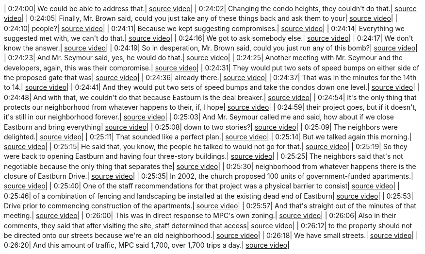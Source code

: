 | 0:24:00| We could be able to address that.| [source video](https://archive.org/details/citycouncil080408?start=1440)|
| 0:24:02| Changing the condo heights, they couldn't do that.| [source video](https://archive.org/details/citycouncil080408?start=1442)|
| 0:24:05| Finally, Mr. Brown said, could you just take any of these things back and ask them to your| [source video](https://archive.org/details/citycouncil080408?start=1445)|
| 0:24:10| people?| [source video](https://archive.org/details/citycouncil080408?start=1450)|
| 0:24:11| Because we kept suggesting compromises.| [source video](https://archive.org/details/citycouncil080408?start=1451)|
| 0:24:14| Everything we suggested met with, we can't do that.| [source video](https://archive.org/details/citycouncil080408?start=1454)|
| 0:24:16| We got to ask somebody else.| [source video](https://archive.org/details/citycouncil080408?start=1456)|
| 0:24:17| We don't know the answer.| [source video](https://archive.org/details/citycouncil080408?start=1457)|
| 0:24:19| So in desperation, Mr. Brown said, could you just run any of this bomb?| [source video](https://archive.org/details/citycouncil080408?start=1459)|
| 0:24:23| And Mr. Seymour said, yes, he would do that.| [source video](https://archive.org/details/citycouncil080408?start=1463)|
| 0:24:25| Another meeting with Mr. Seymour and the developers, again, this was their compromise.| [source video](https://archive.org/details/citycouncil080408?start=1465)|
| 0:24:31| They would put two sets of speed bumps on either side of the proposed gate that was| [source video](https://archive.org/details/citycouncil080408?start=1471)|
| 0:24:36| already there.| [source video](https://archive.org/details/citycouncil080408?start=1476)|
| 0:24:37| That was in the minutes for the 14th to 14.| [source video](https://archive.org/details/citycouncil080408?start=1477)|
| 0:24:41| And they would put two sets of speed bumps and take the condos down one level.| [source video](https://archive.org/details/citycouncil080408?start=1481)|
| 0:24:48| And with that, we couldn't do that because Eastburn is the deal breaker.| [source video](https://archive.org/details/citycouncil080408?start=1488)|
| 0:24:54| It's the only thing that protects our neighborhood from whatever happens to their, if, I hope| [source video](https://archive.org/details/citycouncil080408?start=1494)|
| 0:24:59| their project goes, but if it doesn't, it's still in our neighborhood forever.| [source video](https://archive.org/details/citycouncil080408?start=1499)|
| 0:25:03| And Mr. Seymour called me and said, how about if we close Eastburn and bring everything| [source video](https://archive.org/details/citycouncil080408?start=1503)|
| 0:25:08| down to two stories?| [source video](https://archive.org/details/citycouncil080408?start=1508)|
| 0:25:09| The neighbors were delighted.| [source video](https://archive.org/details/citycouncil080408?start=1509)|
| 0:25:11| That sounded like a perfect plan.| [source video](https://archive.org/details/citycouncil080408?start=1511)|
| 0:25:14| But we talked again this morning.| [source video](https://archive.org/details/citycouncil080408?start=1514)|
| 0:25:15| He said that, you know, the people he talked to would not go for that.| [source video](https://archive.org/details/citycouncil080408?start=1515)|
| 0:25:19| So they were back to opening Eastburn and having four three-story buildings.| [source video](https://archive.org/details/citycouncil080408?start=1519)|
| 0:25:25| The neighbors said that's not negotiable because the only thing that separates the| [source video](https://archive.org/details/citycouncil080408?start=1525)|
| 0:25:30| neighborhood from whatever happens there is the closure of Eastburn Drive.| [source video](https://archive.org/details/citycouncil080408?start=1530)|
| 0:25:35| In 2002, the church proposed 100 units of government-funded apartments.| [source video](https://archive.org/details/citycouncil080408?start=1535)|
| 0:25:40| One of the staff recommendations for that project was a physical barrier to consist| [source video](https://archive.org/details/citycouncil080408?start=1540)|
| 0:25:46| of a combination of fencing and landscaping be installed at the existing dead end of Eastburn| [source video](https://archive.org/details/citycouncil080408?start=1546)|
| 0:25:53| Drive prior to commencing construction of the apartments.| [source video](https://archive.org/details/citycouncil080408?start=1553)|
| 0:25:57| And that's straight out of the minutes of that meeting.| [source video](https://archive.org/details/citycouncil080408?start=1557)|
| 0:26:00| This was in direct response to MPC's own zoning.| [source video](https://archive.org/details/citycouncil080408?start=1560)|
| 0:26:06| Also in their comments, they said that after visiting the site, staff determined that access| [source video](https://archive.org/details/citycouncil080408?start=1566)|
| 0:26:12| to the property should not be directed onto our streets because we're an old neighborhood.| [source video](https://archive.org/details/citycouncil080408?start=1572)|
| 0:26:18| We have small streets.| [source video](https://archive.org/details/citycouncil080408?start=1578)|
| 0:26:20| And this amount of traffic, MPC said 1,700, over 1,700 trips a day.| [source video](https://archive.org/details/citycouncil080408?start=1580)|